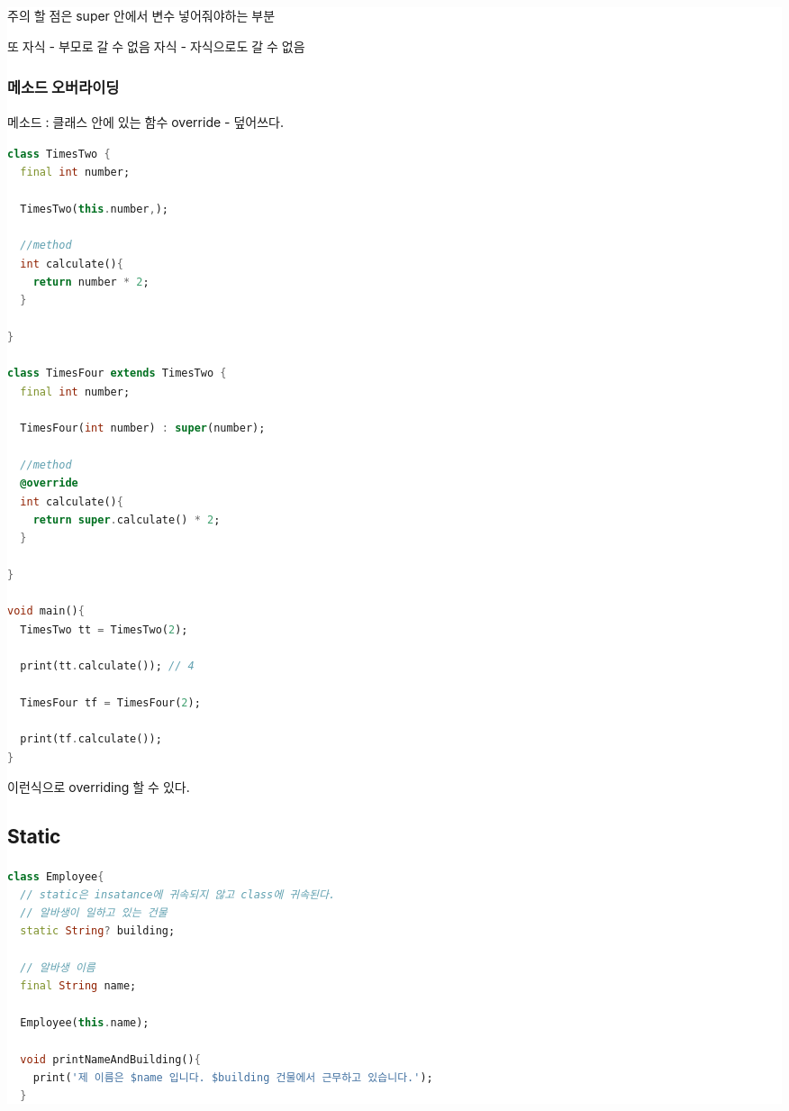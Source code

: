 주의 할 점은 super 안에서 변수 넣어줘야하는 부분

또 자식 - 부모로 갈 수 없음
자식 - 자식으로도 갈 수 없음


### 메소드 오버라이딩

메소드 : 클래스 안에 있는 함수
override - 덮어쓰다.

```dart
class TimesTwo {
  final int number;

  TimesTwo(this.number,);

  //method
  int calculate(){
    return number * 2;
  }

}

class TimesFour extends TimesTwo {
  final int number;

  TimesFour(int number) : super(number);

  //method
  @override
  int calculate(){
    return super.calculate() * 2;
  }

}

void main(){
  TimesTwo tt = TimesTwo(2);

  print(tt.calculate()); // 4

  TimesFour tf = TimesFour(2);

  print(tf.calculate());
}
```

이런식으로 overriding 할 수 있다.

## Static
```dart
class Employee{
  // static은 insatance에 귀속되지 않고 class에 귀속된다.
  // 알바생이 일하고 있는 건물
  static String? building;

  // 알바생 이름
  final String name;

  Employee(this.name);

  void printNameAndBuilding(){
    print('제 이름은 $name 입니다. $building 건물에서 근무하고 있습니다.');
  }
```